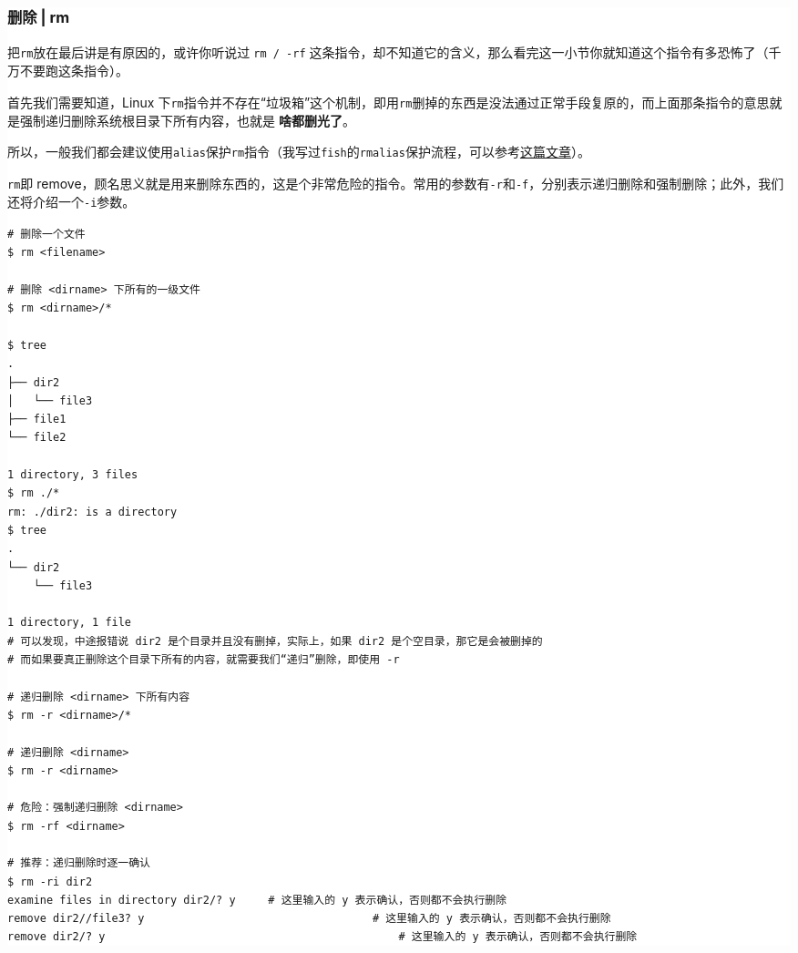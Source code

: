 ### 删除 | rm

把`rm`放在最后讲是有原因的，或许你听说过 `rm / -rf` 这条指令，却不知道它的含义，那么看完这一小节你就知道这个指令有多恐怖了（千万不要跑这条指令）。

首先我们需要知道，Linux 下`rm`指令并不存在“垃圾箱”这个机制，即用`rm`删掉的东西是没法通过正常手段复原的，而上面那条指令的意思就是强制递归删除系统根目录下所有内容，也就是 **啥都删光了**。

所以，一般我们都会建议使用`alias`保护`rm`指令（我写过`fish`的`rmalias`保护流程，可以参考[这篇文章](https://www.yuque.com/isshikixiu/codes/bokmrt)）。

`rm`即 remove，顾名思义就是用来删除东西的，这是个非常危险的指令。常用的参数有`-r`和`-f`，分别表示递归删除和强制删除；此外，我们还将介绍一个`-i`参数。

```shell
# 删除一个文件
$ rm <filename>

# 删除 <dirname> 下所有的一级文件
$ rm <dirname>/*

$ tree
.
├── dir2
│   └── file3
├── file1
└── file2

1 directory, 3 files
$ rm ./*
rm: ./dir2: is a directory
$ tree
.
└── dir2
    └── file3

1 directory, 1 file
# 可以发现，中途报错说 dir2 是个目录并且没有删掉，实际上，如果 dir2 是个空目录，那它是会被删掉的
# 而如果要真正删除这个目录下所有的内容，就需要我们“递归”删除，即使用 -r

# 递归删除 <dirname> 下所有内容
$ rm -r <dirname>/*

# 递归删除 <dirname>
$ rm -r <dirname>

# 危险：强制递归删除 <dirname>
$ rm -rf <dirname>

# 推荐：递归删除时逐一确认
$ rm -ri dir2
examine files in directory dir2/? y		# 这里输入的 y 表示确认，否则都不会执行删除
remove dir2//file3? y									# 这里输入的 y 表示确认，否则都不会执行删除
remove dir2/? y 											# 这里输入的 y 表示确认，否则都不会执行删除
```
